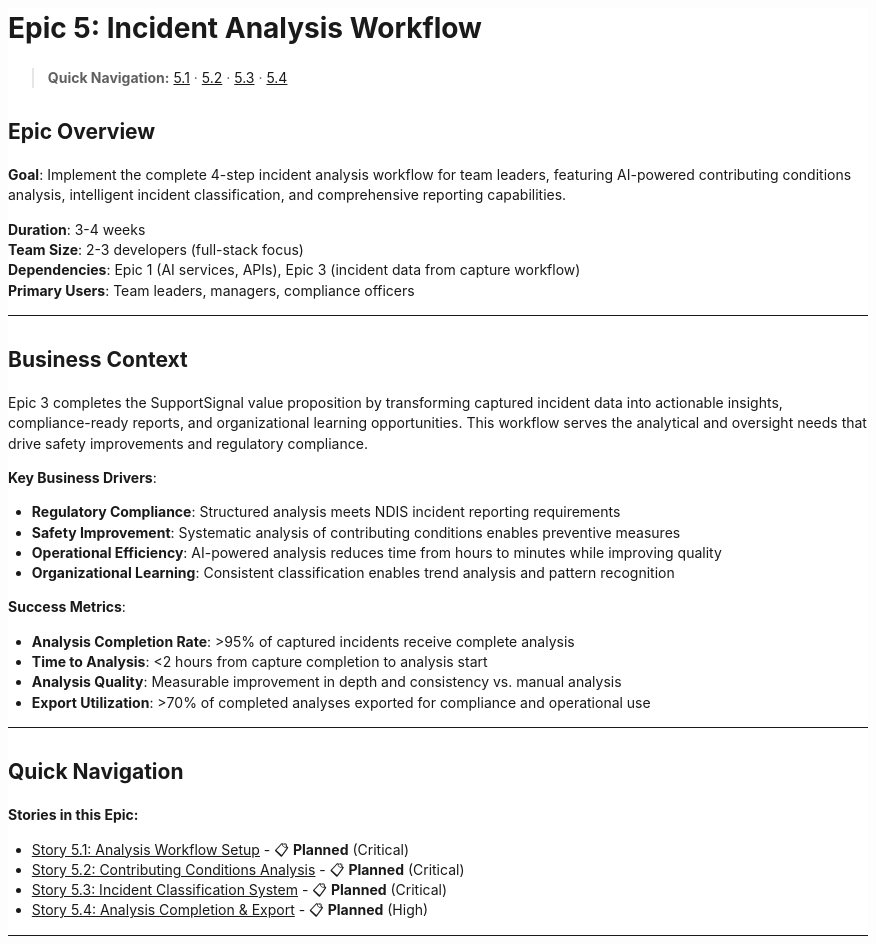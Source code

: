 # Epic 5: Incident Analysis Workflow

> **Quick Navigation:** [5.1](#story-51-analysis-workflow-setup) · [5.2](#story-32-contributing-conditions-analysis) · [5.3](#story-33-incident-classification-system) · [5.4](#story-34-analysis-completion--export)

## Epic Overview

**Goal**: Implement the complete 4-step incident analysis workflow for team leaders, featuring AI-powered contributing conditions analysis, intelligent incident classification, and comprehensive reporting capabilities.

**Duration**: 3-4 weeks  
**Team Size**: 2-3 developers (full-stack focus)  
**Dependencies**: Epic 1 (AI services, APIs), Epic 3 (incident data from capture workflow)  
**Primary Users**: Team leaders, managers, compliance officers

---

## Business Context

Epic 3 completes the SupportSignal value proposition by transforming captured incident data into actionable insights, compliance-ready reports, and organizational learning opportunities. This workflow serves the analytical and oversight needs that drive safety improvements and regulatory compliance.

**Key Business Drivers**:
- **Regulatory Compliance**: Structured analysis meets NDIS incident reporting requirements
- **Safety Improvement**: Systematic analysis of contributing conditions enables preventive measures
- **Operational Efficiency**: AI-powered analysis reduces time from hours to minutes while improving quality
- **Organizational Learning**: Consistent classification enables trend analysis and pattern recognition

**Success Metrics**:
- **Analysis Completion Rate**: >95% of captured incidents receive complete analysis
- **Time to Analysis**: <2 hours from capture completion to analysis start
- **Analysis Quality**: Measurable improvement in depth and consistency vs. manual analysis
- **Export Utilization**: >70% of completed analyses exported for compliance and operational use

---

## Quick Navigation

**Stories in this Epic:**
- [Story 5.1: Analysis Workflow Setup](#story-51-analysis-workflow-setup) - 📋 **Planned** (Critical)
- [Story 5.2: Contributing Conditions Analysis](#story-32-contributing-conditions-analysis) - 📋 **Planned** (Critical)
- [Story 5.3: Incident Classification System](#story-33-incident-classification-system) - 📋 **Planned** (Critical)
- [Story 5.4: Analysis Completion & Export](#story-34-analysis-completion--export) - 📋 **Planned** (High)

---